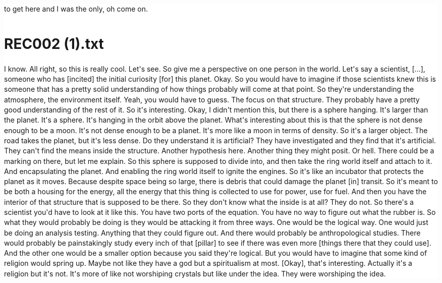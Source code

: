 to get here and I was the only, oh come on.


# REC002 (1).txt
I know.
All right, so this is really cool.
Let's see.
So give me a perspective on one person in the world.
Let's say a scientist, [...],
someone who has [incited] the initial curiosity [for] this planet.
Okay.
So you would have to imagine if those scientists knew this is someone
that has a pretty solid understanding of how things
probably will come at that point.
So they're understanding the atmosphere, the environment itself.
Yeah, you would have to guess.
The focus on that structure.
They probably have a pretty good understanding of the rest of it.
So it's interesting.
Okay, I didn't mention this, but there is a sphere hanging.
It's larger than the planet.
It's a sphere.
It's hanging in the orbit above the planet.
What's interesting about this is that the sphere is not dense enough to be a moon.
It's not dense enough to be a planet.
It's more like a moon in terms of density.
So it's a larger object.
The road takes the planet, but it's less dense.
Do they understand it is artificial?
They have investigated and they find that it's artificial.
They can't find the means inside the structure.
Another hypothesis here.
Another thing they might posit.
Or hell.
There could be a marking on there, but let me explain.
So this sphere is supposed to divide into,
and then take the ring world itself and attach to it.
And encapsulating the planet.
And enabling the ring world itself to ignite the engines.
So it's like an incubator that protects the planet as it moves.
Because despite space being so large, there is debris that could damage the planet [in] transit.
So it's meant to be both a housing for the energy,
all the energy that this thing is collected to use for power, use for fuel.
And then you have the interior of that structure that is supposed to be there.
So they don't know what the inside is at all?
They do not.
So there's a scientist you'd have to look at it like this.
You have two ports of the equation.
You have no way to figure out what the rubber is.
So what they would probably be doing is they would be attacking it from three ways.
One would be the logical way.
One would just be doing an analysis testing.
Anything that they could figure out.
And there would probably be anthropological studies.
There would probably be painstakingly study every inch of that [pillar] to see if there was even more [things there that they could use].
And the other one would be a smaller option because you said they're logical.
But you would have to imagine that some kind of religion would spring up.
Maybe not like they have a god but a spiritualism at most.
[Okay], that's interesting.
Actually it's a religion but it's not.
It's more of like not worshiping crystals but like under the idea.
They were worshiping the idea.